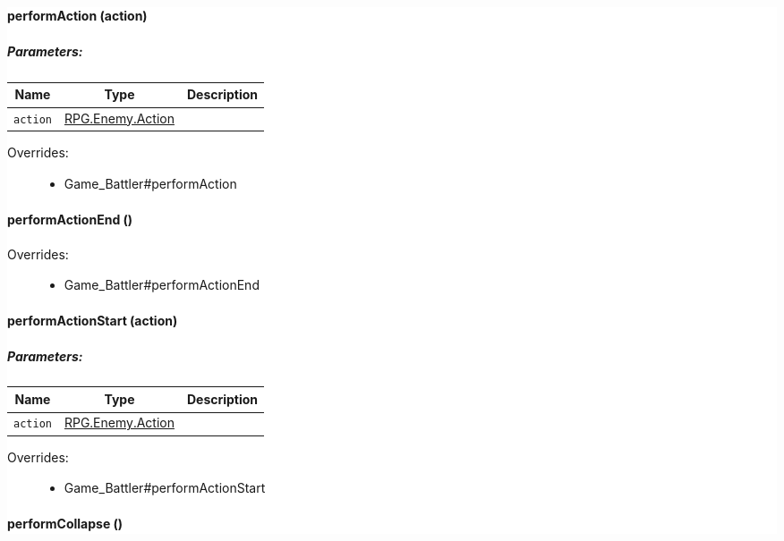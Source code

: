 #### performAction (action)

##### Parameters:

| Name | Type | Description |
| --- | --- | --- |
| `action` | [RPG.Enemy.Action](RPG.Enemy.Action.html) |  |

<dl>
                <dt>Overrides:</dt>
                <dd>
                    <ul>
                        <li>
                            <a>Game_Battler#performAction</a>
                        </li>
                    </ul>
                </dd>
            </dl>

#### performActionEnd ()

<dl>
                <dt>Overrides:</dt>
                <dd>
                    <ul>
                        <li>
                            <a>Game_Battler#performActionEnd</a>
                        </li>
                    </ul>
                </dd>
            </dl>

#### performActionStart (action)

##### Parameters:

| Name | Type | Description |
| --- | --- | --- |
| `action` | [RPG.Enemy.Action](RPG.Enemy.Action.html) |  |

<dl>
                <dt>Overrides:</dt>
                <dd>
                    <ul>
                        <li>
                            <a>Game_Battler#performActionStart</a>
                        </li>
                    </ul>
                </dd>
            </dl>

#### performCollapse ()
